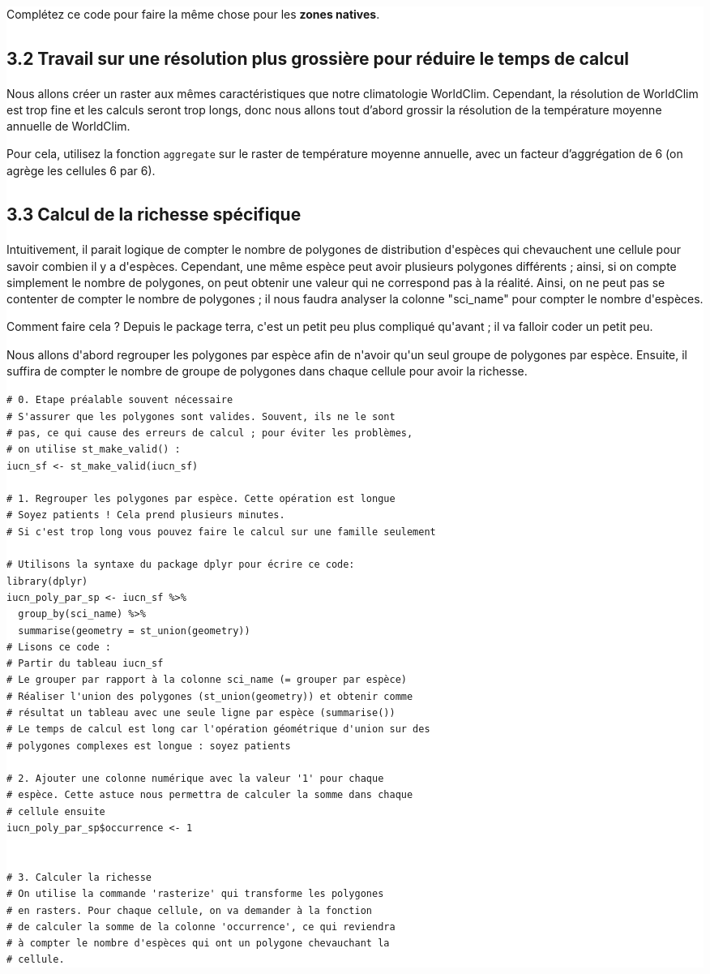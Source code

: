 Complétez ce code pour faire la même chose pour les **zones natives**.

## 3.2 Travail sur une résolution plus grossière pour réduire le temps de calcul 


Nous allons créer un raster aux mêmes caractéristiques que notre climatologie WorldClim. Cependant, la résolution de WorldClim est trop fine et les calculs seront trop longs, donc nous allons tout d’abord grossir la résolution de la température moyenne annuelle de WorldClim.

Pour cela, utilisez la fonction `aggregate` sur le raster de température moyenne annuelle, avec un facteur d’aggrégation de 6 (on agrège les cellules 6 par 6).

## 3.3 Calcul de la richesse spécifique


Intuitivement, il parait logique de compter le nombre de polygones de distribution d'espèces qui chevauchent une cellule pour savoir combien il y a d'espèces. Cependant, une même espèce peut avoir plusieurs polygones différents ; ainsi, si on compte simplement le nombre de polygones, on peut obtenir une valeur qui ne correspond pas à la réalité. Ainsi, on ne peut pas se contenter de compter le nombre de polygones ; il nous faudra analyser la colonne "sci_name" pour compter le nombre d'espèces. 

Comment faire cela ? Depuis le package terra, c'est un petit peu plus compliqué qu'avant ; il va falloir coder un petit peu.

Nous allons d'abord regrouper les polygones par espèce afin de n'avoir qu'un seul groupe de polygones par espèce. Ensuite, il suffira de compter le nombre de groupe de polygones dans chaque cellule pour avoir la richesse.


```
# 0. Etape préalable souvent nécessaire 
# S'assurer que les polygones sont valides. Souvent, ils ne le sont
# pas, ce qui cause des erreurs de calcul ; pour éviter les problèmes,
# on utilise st_make_valid() :
iucn_sf <- st_make_valid(iucn_sf)

# 1. Regrouper les polygones par espèce. Cette opération est longue
# Soyez patients ! Cela prend plusieurs minutes. 
# Si c'est trop long vous pouvez faire le calcul sur une famille seulement

# Utilisons la syntaxe du package dplyr pour écrire ce code:
library(dplyr)
iucn_poly_par_sp <- iucn_sf %>% 
  group_by(sci_name) %>%
  summarise(geometry = st_union(geometry))
# Lisons ce code : 
# Partir du tableau iucn_sf
# Le grouper par rapport à la colonne sci_name (= grouper par espèce)
# Réaliser l'union des polygones (st_union(geometry)) et obtenir comme
# résultat un tableau avec une seule ligne par espèce (summarise())
# Le temps de calcul est long car l'opération géométrique d'union sur des 
# polygones complexes est longue : soyez patients

# 2. Ajouter une colonne numérique avec la valeur '1' pour chaque
# espèce. Cette astuce nous permettra de calculer la somme dans chaque 
# cellule ensuite
iucn_poly_par_sp$occurrence <- 1


# 3. Calculer la richesse
# On utilise la commande 'rasterize' qui transforme les polygones 
# en rasters. Pour chaque cellule, on va demander à la fonction 
# de calculer la somme de la colonne 'occurrence', ce qui reviendra
# à compter le nombre d'espèces qui ont un polygone chevauchant la 
# cellule.
```